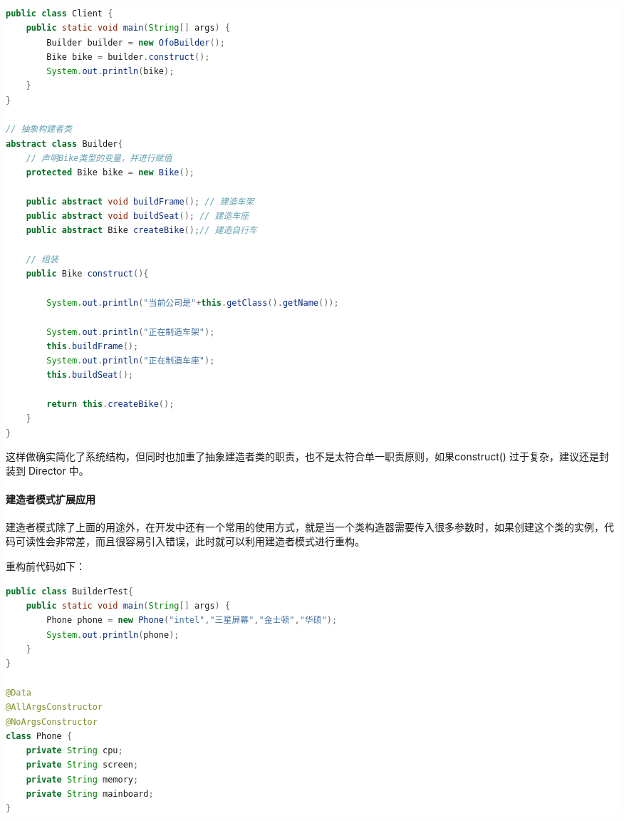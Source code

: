 ```java
public class Client {
    public static void main(String[] args) {
        Builder builder = new OfoBuilder();
        Bike bike = builder.construct();
        System.out.println(bike);
    }
}

// 抽象构建者类
abstract class Builder{
    // 声明Bike类型的变量，并进行赋值
    protected Bike bike = new Bike();

    public abstract void buildFrame(); // 建造车架
    public abstract void buildSeat(); // 建造车座
    public abstract Bike createBike();// 建造自行车

    // 组装
    public Bike construct(){

        System.out.println("当前公司是"+this.getClass().getName());

        System.out.println("正在制造车架");
        this.buildFrame();
        System.out.println("正在制造车座");
        this.buildSeat();

        return this.createBike();
    }
}
```

这样做确实简化了系统结构，但同时也加重了抽象建造者类的职责，也不是太符合单一职责原则，如果construct() 过于复杂，建议还是封装到 Director 中。

#### 建造者模式扩展应用

建造者模式除了上面的用途外，在开发中还有一个常用的使用方式，就是当一个类构造器需要传入很多参数时，如果创建这个类的实例，代码可读性会非常差，而且很容易引入错误，此时就可以利用建造者模式进行重构。

重构前代码如下：

```java
public class BuilderTest{
    public static void main(String[] args) {
        Phone phone = new Phone("intel","三星屏幕","金士顿","华硕");
        System.out.println(phone);
    }
}

@Data
@AllArgsConstructor
@NoArgsConstructor
class Phone {
    private String cpu;
    private String screen;
    private String memory;
    private String mainboard;
}
```
